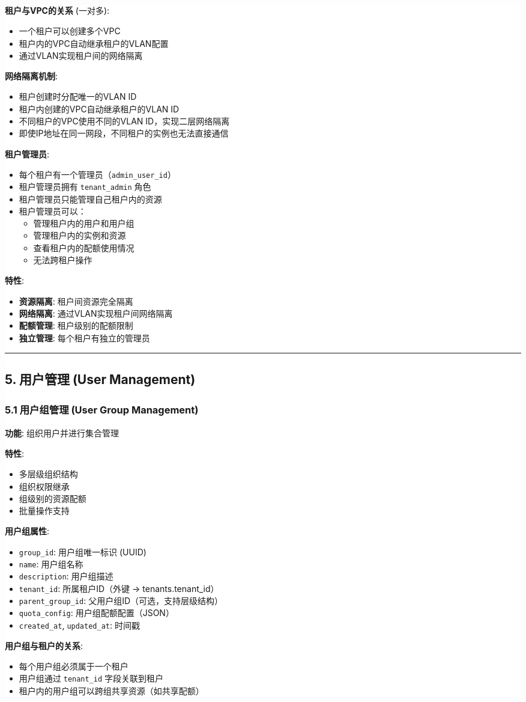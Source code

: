 **租户与VPC的关系** (一对多):
- 一个租户可以创建多个VPC
- 租户内的VPC自动继承租户的VLAN配置
- 通过VLAN实现租户间的网络隔离

**网络隔离机制**:
- 租户创建时分配唯一的VLAN ID
- 租户内创建的VPC自动继承租户的VLAN ID
- 不同租户的VPC使用不同的VLAN ID，实现二层网络隔离
- 即使IP地址在同一网段，不同租户的实例也无法直接通信

**租户管理员**:
- 每个租户有一个管理员（`admin_user_id`）
- 租户管理员拥有 `tenant_admin` 角色
- 租户管理员只能管理自己租户内的资源
- 租户管理员可以：
  - 管理租户内的用户和用户组
  - 管理租户内的实例和资源
  - 查看租户内的配额使用情况
  - 无法跨租户操作

**特性**:
- **资源隔离**: 租户间资源完全隔离
- **网络隔离**: 通过VLAN实现租户间网络隔离
- **配额管理**: 租户级别的配额限制
- **独立管理**: 每个租户有独立的管理员

---

## 5. 用户管理 (User Management)

### 5.1 用户组管理 (User Group Management)

**功能**: 组织用户并进行集合管理

**特性**:
- 多层级组织结构
- 组织权限继承
- 组级别的资源配额
- 批量操作支持

**用户组属性**:
- `group_id`: 用户组唯一标识 (UUID)
- `name`: 用户组名称
- `description`: 用户组描述
- `tenant_id`: 所属租户ID（外键 → tenants.tenant_id）
- `parent_group_id`: 父用户组ID（可选，支持层级结构）
- `quota_config`: 用户组配额配置（JSON）
- `created_at`, `updated_at`: 时间戳

**用户组与租户的关系**:
- 每个用户组必须属于一个租户
- 用户组通过 `tenant_id` 字段关联到租户
- 租户内的用户组可以跨组共享资源（如共享配额）
